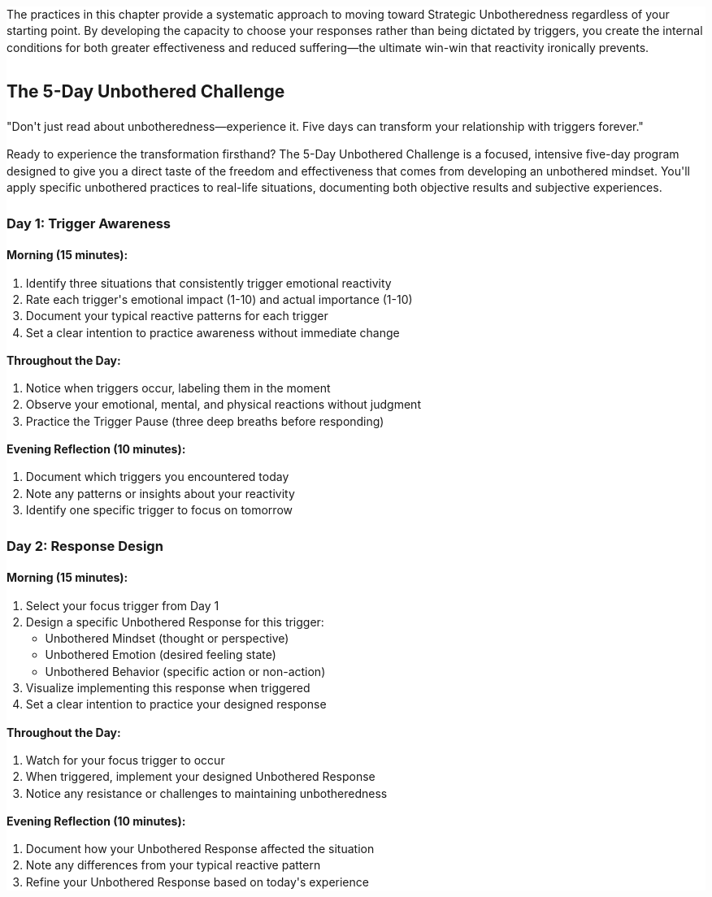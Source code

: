 The practices in this chapter provide a systematic approach to moving toward Strategic Unbotheredness regardless of your starting point. By developing the capacity to choose your responses rather than being dictated by triggers, you create the internal conditions for both greater effectiveness and reduced suffering—the ultimate win-win that reactivity ironically prevents.

## The 5-Day Unbothered Challenge

"Don't just read about unbotheredness—experience it. Five days can transform your relationship with triggers forever."

Ready to experience the transformation firsthand? The 5-Day Unbothered Challenge is a focused, intensive five-day program designed to give you a direct taste of the freedom and effectiveness that comes from developing an unbothered mindset. You'll apply specific unbothered practices to real-life situations, documenting both objective results and subjective experiences.

### Day 1: Trigger Awareness

**Morning (15 minutes):**
1. Identify three situations that consistently trigger emotional reactivity
2. Rate each trigger's emotional impact (1-10) and actual importance (1-10)
3. Document your typical reactive patterns for each trigger
4. Set a clear intention to practice awareness without immediate change

**Throughout the Day:**
1. Notice when triggers occur, labeling them in the moment
2. Observe your emotional, mental, and physical reactions without judgment
3. Practice the Trigger Pause (three deep breaths before responding)

**Evening Reflection (10 minutes):**
1. Document which triggers you encountered today
2. Note any patterns or insights about your reactivity
3. Identify one specific trigger to focus on tomorrow

### Day 2: Response Design

**Morning (15 minutes):**
1. Select your focus trigger from Day 1
2. Design a specific Unbothered Response for this trigger:
   - Unbothered Mindset (thought or perspective)
   - Unbothered Emotion (desired feeling state)
   - Unbothered Behavior (specific action or non-action)
3. Visualize implementing this response when triggered
4. Set a clear intention to practice your designed response

**Throughout the Day:**
1. Watch for your focus trigger to occur
2. When triggered, implement your designed Unbothered Response
3. Notice any resistance or challenges to maintaining unbotheredness

**Evening Reflection (10 minutes):**
1. Document how your Unbothered Response affected the situation
2. Note any differences from your typical reactive pattern
3. Refine your Unbothered Response based on today's experience

